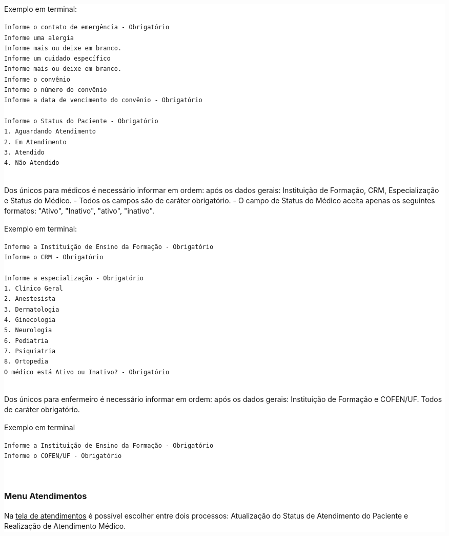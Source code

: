 Exemplo em terminal:
```
Informe o contato de emergência - Obrigatório
Informe uma alergia
Informe mais ou deixe em branco.
Informe um cuidado específico
Informe mais ou deixe em branco.
Informe o convênio
Informe o número do convênio
Informe a data de vencimento do convênio - Obrigatório

Informe o Status do Paciente - Obrigatório
1. Aguardando Atendimento
2. Em Atendimento
3. Atendido
4. Não Atendido
```
<br>
Dos únicos para médicos é necessário informar em ordem: após os dados gerais: Instituição de Formação, CRM, Especialização e Status do Médico.
- Todos os campos são de caráter obrigatório.
- O campo de Status do Médico aceita apenas os seguintes formatos: "Ativo", "Inativo", "ativo", "inativo".

Exemplo em terminal:
```
Informe a Instituição de Ensino da Formação - Obrigatório
Informe o CRM - Obrigatório

Informe a especialização - Obrigatório
1. Clínico Geral
2. Anestesista
3. Dermatologia
4. Ginecologia
5. Neurologia
6. Pediatria
7. Psiquiatria
8. Ortopedia
O médico está Ativo ou Inativo? - Obrigatório
```
<br>
Dos únicos para enfermeiro é necessário informar em ordem: após os dados gerais: Instituição de Formação e COFEN/UF. Todos de caráter obrigatório.

Exemplo em terminal
```
Informe a Instituição de Ensino da Formação - Obrigatório
Informe o COFEN/UF - Obrigatório
```
<br>

<a  id="menuAtendimentos"></a>

### Menu Atendimentos
Na [tela de atendimentos](#telaTres) é possível escolher entre dois processos: Atualização do Status de Atendimento do Paciente e Realização de Atendimento Médico.
